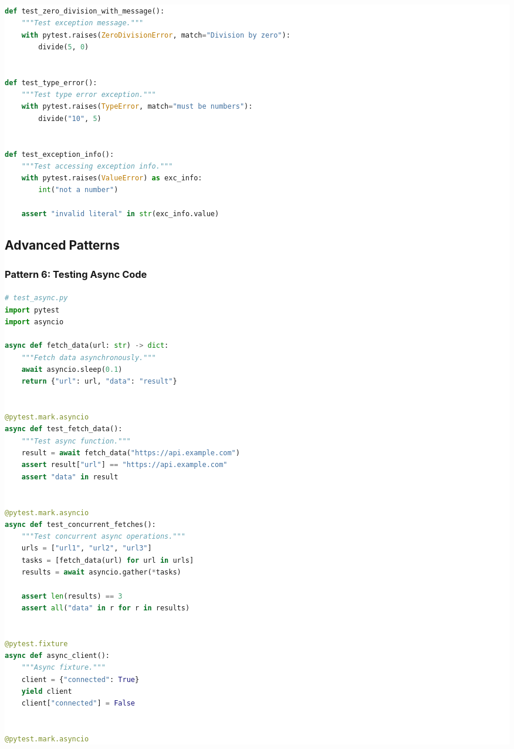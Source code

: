 ```python
def test_zero_division_with_message():
    """Test exception message."""
    with pytest.raises(ZeroDivisionError, match="Division by zero"):
        divide(5, 0)


def test_type_error():
    """Test type error exception."""
    with pytest.raises(TypeError, match="must be numbers"):
        divide("10", 5)


def test_exception_info():
    """Test accessing exception info."""
    with pytest.raises(ValueError) as exc_info:
        int("not a number")

    assert "invalid literal" in str(exc_info.value)
```

## Advanced Patterns

### Pattern 6: Testing Async Code

```python
# test_async.py
import pytest
import asyncio

async def fetch_data(url: str) -> dict:
    """Fetch data asynchronously."""
    await asyncio.sleep(0.1)
    return {"url": url, "data": "result"}


@pytest.mark.asyncio
async def test_fetch_data():
    """Test async function."""
    result = await fetch_data("https://api.example.com")
    assert result["url"] == "https://api.example.com"
    assert "data" in result


@pytest.mark.asyncio
async def test_concurrent_fetches():
    """Test concurrent async operations."""
    urls = ["url1", "url2", "url3"]
    tasks = [fetch_data(url) for url in urls]
    results = await asyncio.gather(*tasks)

    assert len(results) == 3
    assert all("data" in r for r in results)


@pytest.fixture
async def async_client():
    """Async fixture."""
    client = {"connected": True}
    yield client
    client["connected"] = False


@pytest.mark.asyncio
```